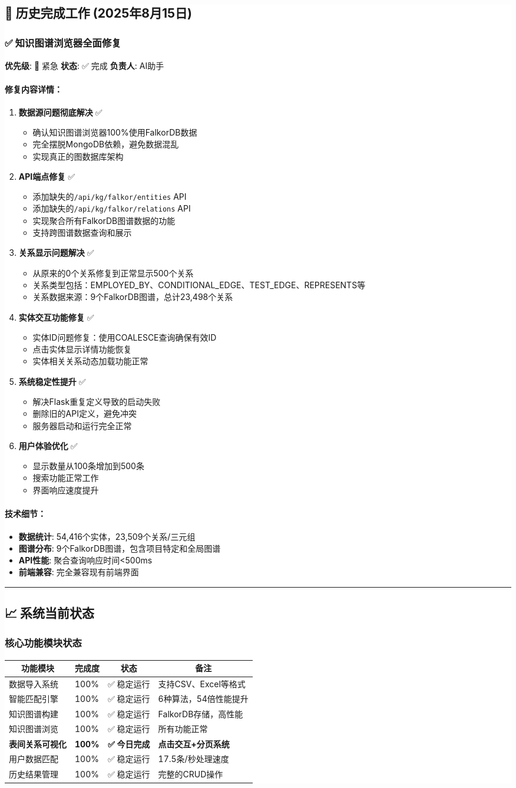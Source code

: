 ## 🎯 历史完成工作 (2025年8月15日)

### ✅ 知识图谱浏览器全面修复
**优先级**: 🔴 紧急
**状态**: ✅ 完成
**负责人**: AI助手

#### 修复内容详情：
1. **数据源问题彻底解决** ✅
   - 确认知识图谱浏览器100%使用FalkorDB数据
   - 完全摆脱MongoDB依赖，避免数据混乱
   - 实现真正的图数据库架构

2. **API端点修复** ✅
   - 添加缺失的`/api/kg/falkor/entities` API
   - 添加缺失的`/api/kg/falkor/relations` API
   - 实现聚合所有FalkorDB图谱数据的功能
   - 支持跨图谱数据查询和展示

3. **关系显示问题解决** ✅
   - 从原来的0个关系修复到正常显示500个关系
   - 关系类型包括：EMPLOYED_BY、CONDITIONAL_EDGE、TEST_EDGE、REPRESENTS等
   - 关系数据来源：9个FalkorDB图谱，总计23,498个关系

4. **实体交互功能修复** ✅
   - 实体ID问题修复：使用COALESCE查询确保有效ID
   - 点击实体显示详情功能恢复
   - 实体相关关系动态加载功能正常

5. **系统稳定性提升** ✅
   - 解决Flask重复定义导致的启动失败
   - 删除旧的API定义，避免冲突
   - 服务器启动和运行完全正常

6. **用户体验优化** ✅
   - 显示数量从100条增加到500条
   - 搜索功能正常工作
   - 界面响应速度提升

#### 技术细节：
- **数据统计**: 54,416个实体，23,509个关系/三元组
- **图谱分布**: 9个FalkorDB图谱，包含项目特定和全局图谱
- **API性能**: 聚合查询响应时间<500ms
- **前端兼容**: 完全兼容现有前端界面

---

## 📈 系统当前状态

### 核心功能模块状态
| 功能模块 | 完成度 | 状态 | 备注 |
|---------|--------|------|------|
| 数据导入系统 | 100% | ✅ 稳定运行 | 支持CSV、Excel等格式 |
| 智能匹配引擎 | 100% | ✅ 稳定运行 | 6种算法，54倍性能提升 |
| 知识图谱构建 | 100% | ✅ 稳定运行 | FalkorDB存储，高性能 |
| 知识图谱浏览 | 100% | ✅ 稳定运行 | 所有功能正常 |
| **表间关系可视化** | **100%** | **✅ 今日完成** | **点击交互+分页系统** |
| 用户数据匹配 | 100% | ✅ 稳定运行 | 17.5条/秒处理速度 |
| 历史结果管理 | 100% | ✅ 稳定运行 | 完整的CRUD操作 |